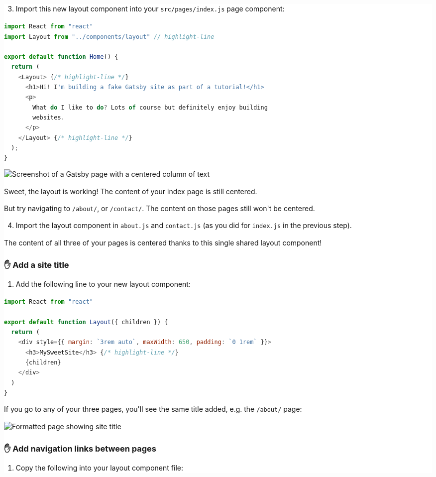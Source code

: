 3. Import this new layout component into your `src/pages/index.js` page component:

```jsx:title=src/pages/index.js
import React from "react"
import Layout from "../components/layout" // highlight-line

export default function Home() {
  return (
    <Layout> {/* highlight-line */}
      <h1>Hi! I'm building a fake Gatsby site as part of a tutorial!</h1>
      <p>
        What do I like to do? Lots of course but definitely enjoy building
        websites.
      </p>
    </Layout> {/* highlight-line */}
  );
}
```

![Screenshot of a Gatsby page with a centered column of text](with-layout2.png)

Sweet, the layout is working! The content of your index page is still centered.

But try navigating to `/about/`, or `/contact/`. The content on those pages still won't be centered.

4. Import the layout component in `about.js` and `contact.js` (as you did for `index.js` in the previous step).

The content of all three of your pages is centered thanks to this single shared layout component!

### ✋ Add a site title

1. Add the following line to your new layout component:

```jsx:title=src/components/layout.js
import React from "react"

export default function Layout({ children }) {
  return (
    <div style={{ margin: `3rem auto`, maxWidth: 650, padding: `0 1rem` }}>
      <h3>MySweetSite</h3> {/* highlight-line */}
      {children}
    </div>
  )
}
```

If you go to any of your three pages, you'll see the same title added, e.g. the `/about/` page:

![Formatted page showing site title](with-title.png)

### ✋ Add navigation links between pages

1. Copy the following into your layout component file:
